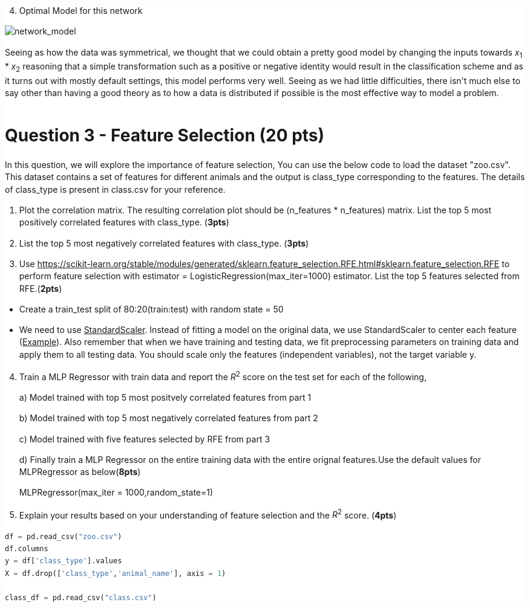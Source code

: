 4) Optimal Model for this network

![network_model](https://i.imgur.com/9aj4DzW.png)

Seeing as how the data was symmetrical, we thought that we could obtain a pretty good model by changing the inputs towards $x_1*x_2$ reasoning that a simple transformation such as a positive or negative identity would result in the classification scheme and as it turns out with mostly default settings, this model performs very well. Seeing as we had little difficulties, there isn't much else to say other than having a good theory as to how a data is distributed if possible is the most effective way to model a problem.

# Question 3 - Feature Selection (20 pts)

In this question, we will explore the importance of feature selection, You can use the below code to load the dataset "zoo.csv". This dataset contains a set of features for different animals and the output is class_type 
corresponding to the features. The details of class_type is present in class.csv for your reference.

1. Plot the correlation matrix. The resulting correlation plot should be (n_features * n_features) matrix. List the top 5 most positively correlated features with class_type. (**3pts**)

2. List the top 5 most negatively correlated features with class_type. (**3pts**)

3. Use https://scikit-learn.org/stable/modules/generated/sklearn.feature_selection.RFE.html#sklearn.feature_selection.RFE to perform feature selection with estimator = LogisticRegression(max_iter=1000) estimator. List the top 5 features selected from RFE.(**2pts**)

* Create a train_test split of 80:20(train:test) with random state = 50

* We need to use [StandardScaler](http://scikit-learn.org/stable/modules/generated/sklearn.preprocessing.StandardScaler.html). Instead of fitting a model on the original data, we use StandardScaler to center each feature ([Example](http://scikit-learn.org/stable/auto_examples/applications/plot_prediction_latency.html#sphx-glr-auto-examples-applications-plot-prediction-latency-py)). Also remember that when we have training and testing data, we fit preprocessing parameters on training data and apply them to all testing data. You should scale only the features (independent variables), not the target variable y.

4. Train a MLP Regressor with train data and report the ${R^2}$ score on the test set for each of the following, 

   a) Model trained with top 5 most positvely correlated features from part 1
   
   b) Model trained with top 5 most negatively correlated features from part 2
   
   c) Model trained with five features selected by RFE from part 3
   
   d) Finally train a MLP Regressor on the entire training data with the entire orignal features.Use the default values for MLPRegressor as below(**8pts**)

    MLPRegressor(max_iter = 1000,random_state=1)

5. Explain your results based on your understanding of feature selection and the ${R^2}$ score.  (**4pts**) 


```python
df = pd.read_csv("zoo.csv")
df.columns
y = df['class_type'].values
X = df.drop(['class_type','animal_name'], axis = 1)

class_df = pd.read_csv("class.csv")
```

